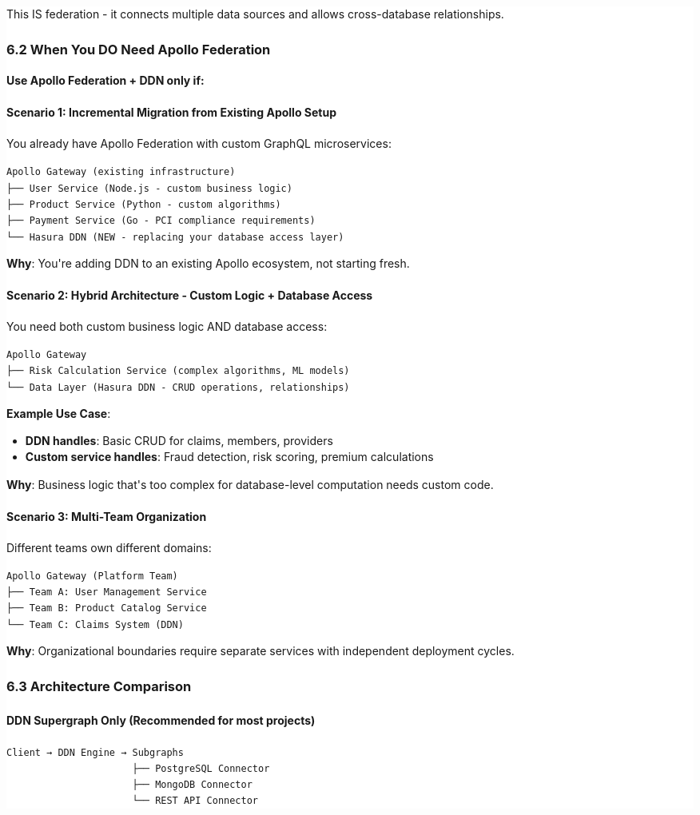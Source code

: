 This IS federation - it connects multiple data sources and allows cross-database relationships.

### 6.2 When You DO Need Apollo Federation

**Use Apollo Federation + DDN only if:**

#### **Scenario 1: Incremental Migration from Existing Apollo Setup**
You already have Apollo Federation with custom GraphQL microservices:
```
Apollo Gateway (existing infrastructure)
├── User Service (Node.js - custom business logic)
├── Product Service (Python - custom algorithms)
├── Payment Service (Go - PCI compliance requirements)
└── Hasura DDN (NEW - replacing your database access layer)
```

**Why**: You're adding DDN to an existing Apollo ecosystem, not starting fresh.

#### **Scenario 2: Hybrid Architecture - Custom Logic + Database Access**
You need both custom business logic AND database access:
```
Apollo Gateway
├── Risk Calculation Service (complex algorithms, ML models)
└── Data Layer (Hasura DDN - CRUD operations, relationships)
```

**Example Use Case**:
- **DDN handles**: Basic CRUD for claims, members, providers
- **Custom service handles**: Fraud detection, risk scoring, premium calculations

**Why**: Business logic that's too complex for database-level computation needs custom code.

#### **Scenario 3: Multi-Team Organization**
Different teams own different domains:
```
Apollo Gateway (Platform Team)
├── Team A: User Management Service
├── Team B: Product Catalog Service
└── Team C: Claims System (DDN)
```

**Why**: Organizational boundaries require separate services with independent deployment cycles.

### 6.3 Architecture Comparison

#### **DDN Supergraph Only** (Recommended for most projects)
```
Client → DDN Engine → Subgraphs
                      ├── PostgreSQL Connector
                      ├── MongoDB Connector
                      └── REST API Connector
```
